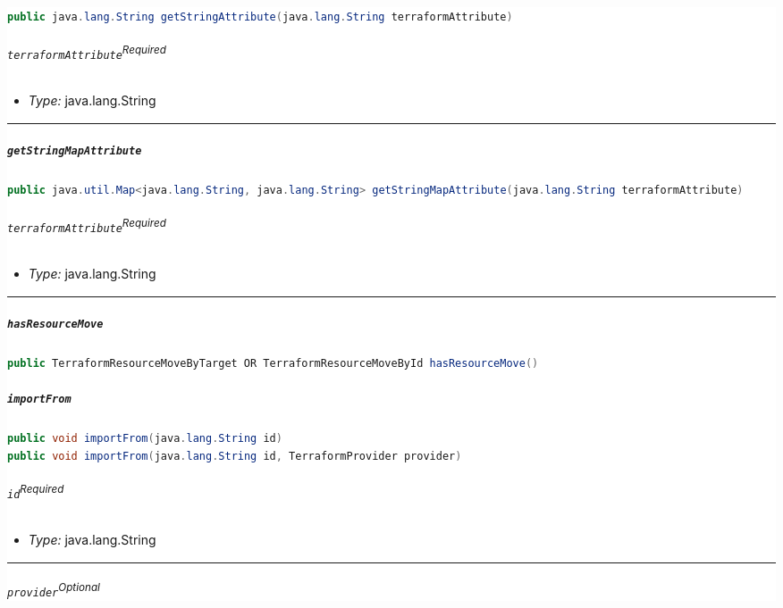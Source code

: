 ```java
public java.lang.String getStringAttribute(java.lang.String terraformAttribute)
```

###### `terraformAttribute`<sup>Required</sup> <a name="terraformAttribute" id="rhizo-co-terraform-provider-oci.mediaServicesMediaAsset.MediaServicesMediaAsset.getStringAttribute.parameter.terraformAttribute"></a>

- *Type:* java.lang.String

---

##### `getStringMapAttribute` <a name="getStringMapAttribute" id="rhizo-co-terraform-provider-oci.mediaServicesMediaAsset.MediaServicesMediaAsset.getStringMapAttribute"></a>

```java
public java.util.Map<java.lang.String, java.lang.String> getStringMapAttribute(java.lang.String terraformAttribute)
```

###### `terraformAttribute`<sup>Required</sup> <a name="terraformAttribute" id="rhizo-co-terraform-provider-oci.mediaServicesMediaAsset.MediaServicesMediaAsset.getStringMapAttribute.parameter.terraformAttribute"></a>

- *Type:* java.lang.String

---

##### `hasResourceMove` <a name="hasResourceMove" id="rhizo-co-terraform-provider-oci.mediaServicesMediaAsset.MediaServicesMediaAsset.hasResourceMove"></a>

```java
public TerraformResourceMoveByTarget OR TerraformResourceMoveById hasResourceMove()
```

##### `importFrom` <a name="importFrom" id="rhizo-co-terraform-provider-oci.mediaServicesMediaAsset.MediaServicesMediaAsset.importFrom"></a>

```java
public void importFrom(java.lang.String id)
public void importFrom(java.lang.String id, TerraformProvider provider)
```

###### `id`<sup>Required</sup> <a name="id" id="rhizo-co-terraform-provider-oci.mediaServicesMediaAsset.MediaServicesMediaAsset.importFrom.parameter.id"></a>

- *Type:* java.lang.String

---

###### `provider`<sup>Optional</sup> <a name="provider" id="rhizo-co-terraform-provider-oci.mediaServicesMediaAsset.MediaServicesMediaAsset.importFrom.parameter.provider"></a>
